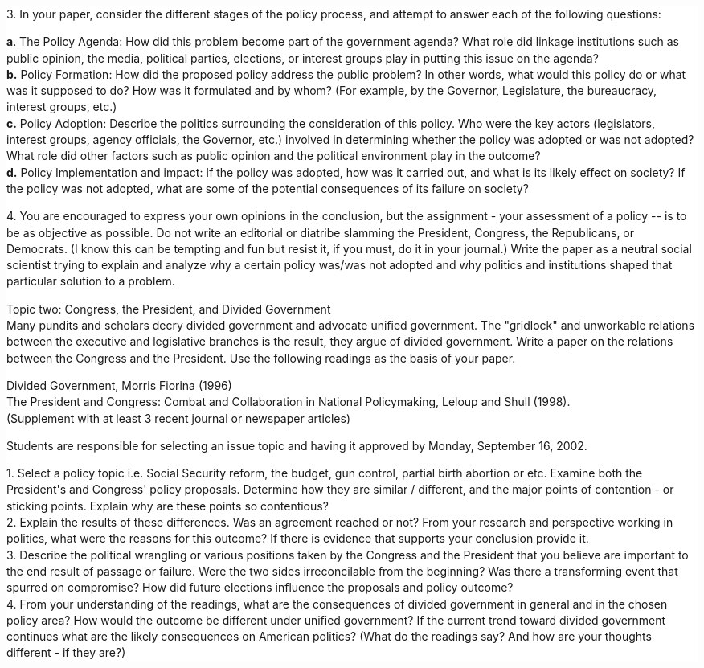 3\. In your paper, consider the different stages of the policy process, and
attempt to answer each of the following questions:

**a**. The Policy Agenda: How did this problem become part of the government
agenda? What role did linkage institutions such as public opinion, the media,
political parties, elections, or interest groups play in putting this issue on
the agenda?  
**b.** Policy Formation: How did the proposed policy address the public
problem? In other words, what would this policy do or what was it supposed to
do? How was it formulated and by whom? (For example, by the Governor,
Legislature, the bureaucracy, interest groups, etc.)  
**c.** Policy Adoption: Describe the politics surrounding the consideration of
this policy. Who were the key actors (legislators, interest groups, agency
officials, the Governor, etc.) involved in determining whether the policy was
adopted or was not adopted? What role did other factors such as public opinion
and the political environment play in the outcome?  
**d.** Policy Implementation and impact: If the policy was adopted, how was it
carried out, and what is its likely effect on society? If the policy was not
adopted, what are some of the potential consequences of its failure on
society?

4\. You are encouraged to express your own opinions in the conclusion, but the
assignment - your assessment of a policy -- is to be as objective as possible.
Do not write an editorial or diatribe slamming the President, Congress, the
Republicans, or Democrats. (I know this can be tempting and fun but resist it,
if you must, do it in your journal.) Write the paper as a neutral social
scientist trying to explain and analyze why a certain policy was/was not
adopted and why politics and institutions shaped that particular solution to a
problem.  

  
Topic two: Congress, the President, and Divided Government  
Many pundits and scholars decry divided government and advocate unified
government. The "gridlock" and unworkable relations between the executive and
legislative branches is the result, they argue of divided government. Write a
paper on the relations between the Congress and the President. Use the
following readings as the basis of your paper.

Divided Government, Morris Fiorina (1996)  
The President and Congress: Combat and Collaboration in National Policymaking,
Leloup and Shull (1998).  
(Supplement with at least 3 recent journal or newspaper articles)

Students are responsible for selecting an issue topic and having it approved
by Monday, September 16, 2002.

1\. Select a policy topic i.e. Social Security reform, the budget, gun
control, partial birth abortion or etc. Examine both the President's and
Congress' policy proposals. Determine how they are similar / different, and
the major points of contention - or sticking points. Explain why are these
points so contentious?  
2\. Explain the results of these differences. Was an agreement reached or not?
From your research and perspective working in politics, what were the reasons
for this outcome? If there is evidence that supports your conclusion provide
it.  
3\. Describe the political wrangling or various positions taken by the
Congress and the President that you believe are important to the end result of
passage or failure. Were the two sides irreconcilable from the beginning? Was
there a transforming event that spurred on compromise? How did future
elections influence the proposals and policy outcome?  
4\. From your understanding of the readings, what are the consequences of
divided government in general and in the chosen policy area? How would the
outcome be different under unified government? If the current trend toward
divided government continues what are the likely consequences on American
politics? (What do the readings say? And how are your thoughts different - if
they are?)  
  